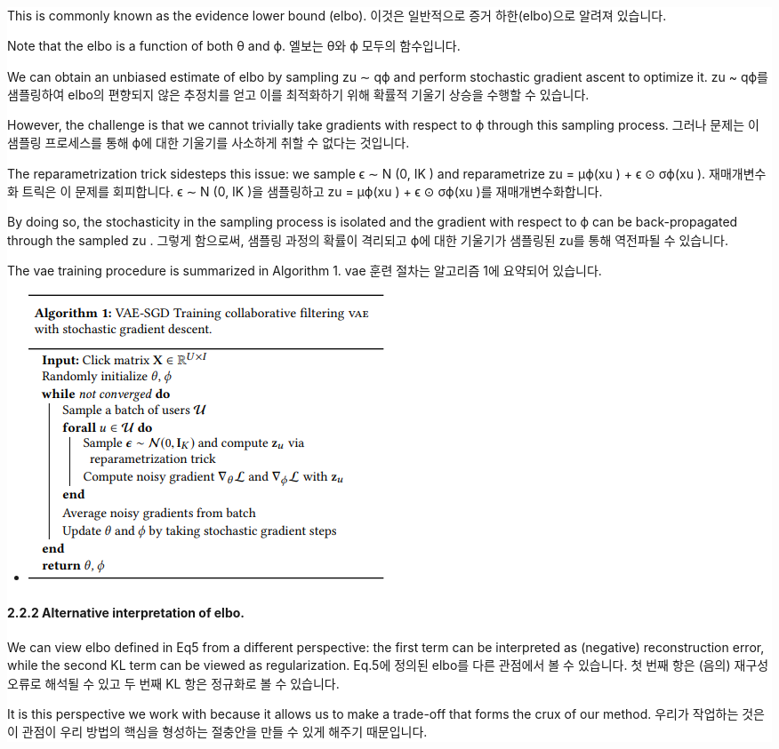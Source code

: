 This is commonly known as the evidence lower bound (elbo). 
이것은 일반적으로 증거 하한(elbo)으로 알려져 있습니다.


Note that the elbo is a function of both θ and ϕ. 
엘보는 θ와 ϕ 모두의 함수입니다.


We can obtain an unbiased estimate of elbo by sampling zu ∼ qϕ and perform stochastic gradient ascent to optimize it. 
zu ~ qϕ를 샘플링하여 elbo의 편향되지 않은 추정치를 얻고 이를 최적화하기 위해 확률적 기울기 상승을 수행할 수 있습니다.


However, the challenge is that we cannot trivially take gradients with respect to ϕ through this sampling process. 
그러나 문제는 이 샘플링 프로세스를 통해 ϕ에 대한 기울기를 사소하게 취할 수 없다는 것입니다.


The reparametrization trick sidesteps this issue: we sample ϵ ∼ N (0, IK ) and reparametrize zu = µϕ(xu ) + ϵ ⊙ σϕ(xu ).
재매개변수화 트릭은 이 문제를 회피합니다. ϵ ∼ N (0, IK )을 샘플링하고 zu = µϕ(xu ) + ϵ ⊙ σϕ(xu )를 재매개변수화합니다.


By doing so, the stochasticity in the sampling process is isolated and the gradient with respect to ϕ can be back-propagated through the sampled zu . 
그렇게 함으로써, 샘플링 과정의 확률이 격리되고 ϕ에 대한 기울기가 샘플링된 zu를 통해 역전파될 수 있습니다.


The vae training procedure is summarized in Algorithm 1. 
vae 훈련 절차는 알고리즘 1에 요약되어 있습니다. 
* ![ALG1](./image/ALG1.PNG)    

#### 2.2.2 Alternative interpretation of elbo. 

We can view elbo defined in Eq5 from a different perspective: the first term can be interpreted as (negative) reconstruction error, while the second KL term can be viewed as regularization. 
Eq.5에 정의된 elbo를 다른 관점에서 볼 수 있습니다. 첫 번째 항은 (음의) 재구성 오류로 해석될 수 있고 두 번째 KL 항은 정규화로 볼 수 있습니다.


It is this perspective we work with because it allows us to make a trade-off that forms the crux of our method. 
우리가 작업하는 것은 이 관점이 우리 방법의 핵심을 형성하는 절충안을 만들 수 있게 해주기 때문입니다.
